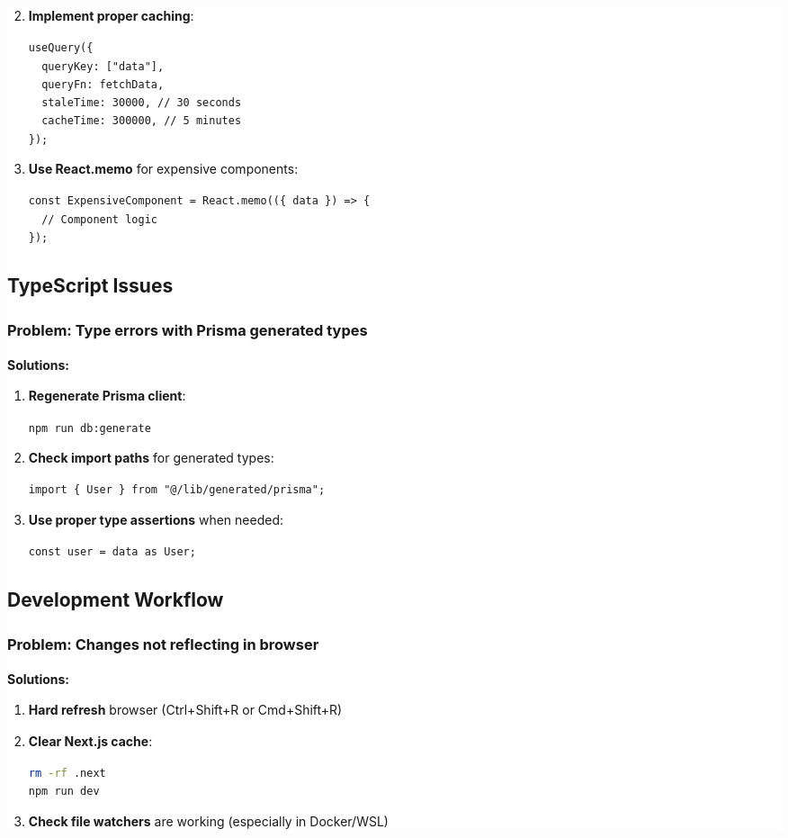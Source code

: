 2. **Implement proper caching**:

   ```tsx
   useQuery({
     queryKey: ["data"],
     queryFn: fetchData,
     staleTime: 30000, // 30 seconds
     cacheTime: 300000, // 5 minutes
   });
   ```

3. **Use React.memo** for expensive components:
   ```tsx
   const ExpensiveComponent = React.memo(({ data }) => {
     // Component logic
   });
   ```

## TypeScript Issues

### Problem: Type errors with Prisma generated types

**Solutions:**

1. **Regenerate Prisma client**:

   ```bash
   npm run db:generate
   ```

2. **Check import paths** for generated types:

   ```tsx
   import { User } from "@/lib/generated/prisma";
   ```

3. **Use proper type assertions** when needed:
   ```tsx
   const user = data as User;
   ```

## Development Workflow

### Problem: Changes not reflecting in browser

**Solutions:**

1. **Hard refresh** browser (Ctrl+Shift+R or Cmd+Shift+R)

2. **Clear Next.js cache**:

   ```bash
   rm -rf .next
   npm run dev
   ```

3. **Check file watchers** are working (especially in Docker/WSL)
